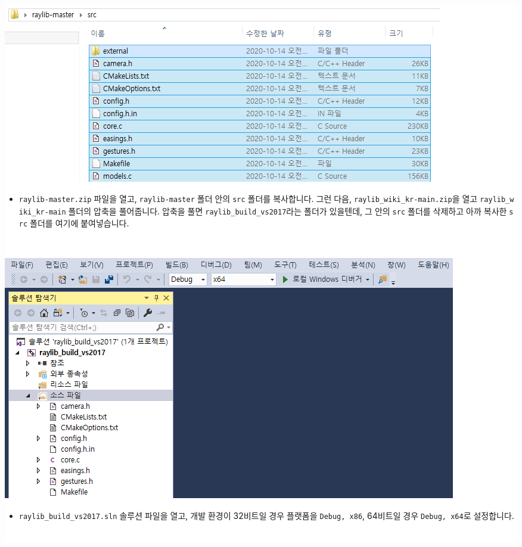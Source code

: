![201020_w03](../assets/img/2020-10-20/201020_w03.png)

- `raylib-master.zip` 파일을 열고, `raylib-master` 폴더 안의 `src` 폴더를 복사합니다. 그런 다음, `raylib_wiki_kr-main.zip`을 열고 `raylib_wiki_kr-main` 폴더의 압축을 풀어줍니다. 압축을 풀면 `raylib_build_vs2017`라는 폴더가 있을텐데, 그 안의 `src` 폴더를 삭제하고 아까 복사한 `src` 폴더를 여기에 붙여넣습니다. 

<br />

![201020_w04](../assets/img/2020-10-20/201020_w04.png)

- `raylib_build_vs2017.sln` 솔루션 파일을 열고, 개발 환경이 32비트일 경우 플랫폼을 `Debug, x86`, 64비트일 경우 `Debug, x64`로 설정합니다.

<br />
